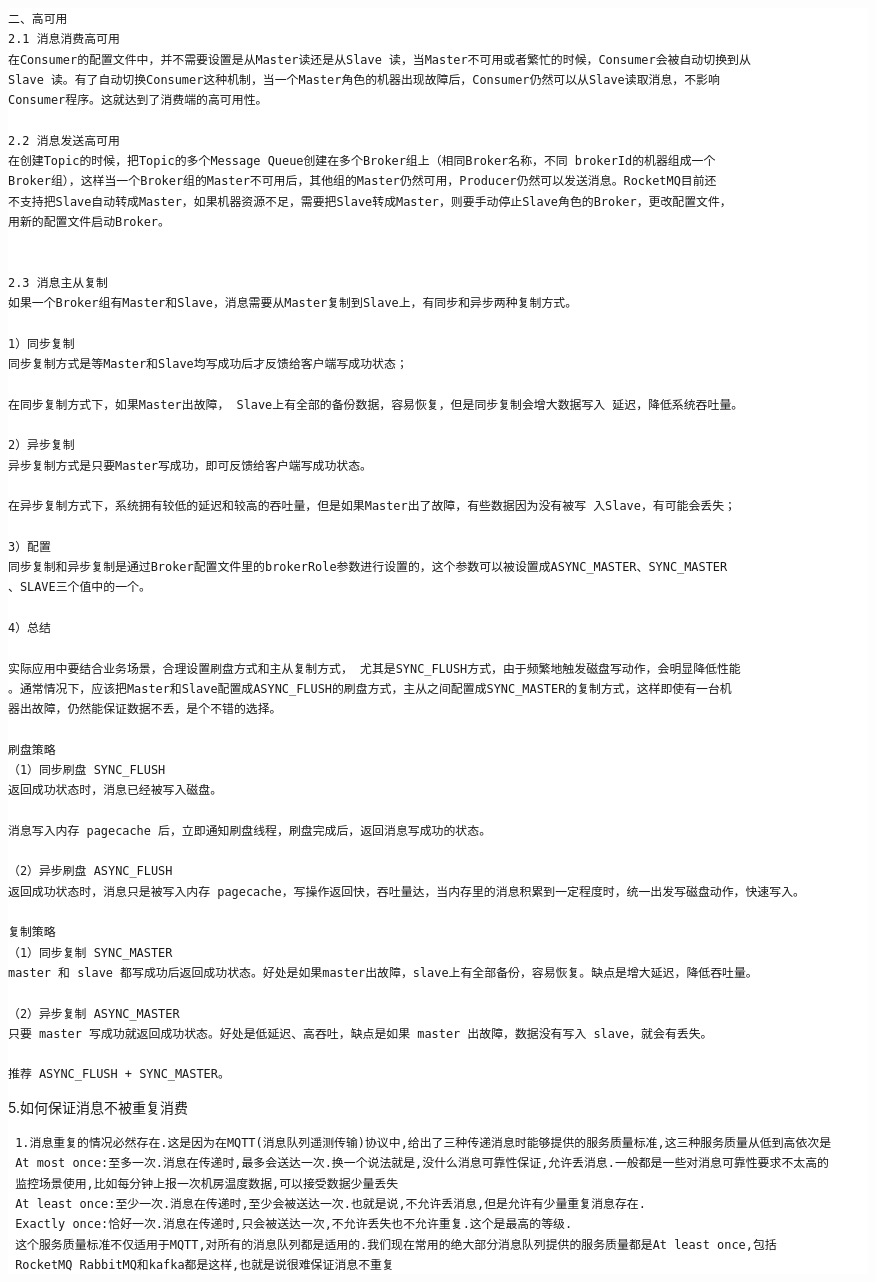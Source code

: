     二、高可用
    2.1 消息消费高可用
    在Consumer的配置文件中，并不需要设置是从Master读还是从Slave 读，当Master不可用或者繁忙的时候，Consumer会被自动切换到从  
    Slave 读。有了自动切换Consumer这种机制，当一个Master角色的机器出现故障后，Consumer仍然可以从Slave读取消息，不影响  
    Consumer程序。这就达到了消费端的高可用性。

    2.2 消息发送高可用
    在创建Topic的时候，把Topic的多个Message Queue创建在多个Broker组上（相同Broker名称，不同 brokerId的机器组成一个
    Broker组），这样当一个Broker组的Master不可用后，其他组的Master仍然可用，Producer仍然可以发送消息。RocketMQ目前还
    不支持把Slave自动转成Master，如果机器资源不足，需要把Slave转成Master，则要手动停止Slave角色的Broker，更改配置文件，
    用新的配置文件启动Broker。


    2.3 消息主从复制
    如果一个Broker组有Master和Slave，消息需要从Master复制到Slave上，有同步和异步两种复制方式。
    
    1）同步复制
    同步复制方式是等Master和Slave均写成功后才反馈给客户端写成功状态；
    
    在同步复制方式下，如果Master出故障， Slave上有全部的备份数据，容易恢复，但是同步复制会增大数据写入 延迟，降低系统吞吐量。
    
    2）异步复制
    异步复制方式是只要Master写成功，即可反馈给客户端写成功状态。
    
    在异步复制方式下，系统拥有较低的延迟和较高的吞吐量，但是如果Master出了故障，有些数据因为没有被写 入Slave，有可能会丢失；
    
    3）配置
    同步复制和异步复制是通过Broker配置文件里的brokerRole参数进行设置的，这个参数可以被设置成ASYNC_MASTER、SYNC_MASTER
    、SLAVE三个值中的一个。
    
    4）总结

    实际应用中要结合业务场景，合理设置刷盘方式和主从复制方式， 尤其是SYNC_FLUSH方式，由于频繁地触发磁盘写动作，会明显降低性能
    。通常情况下，应该把Master和Slave配置成ASYNC_FLUSH的刷盘方式，主从之间配置成SYNC_MASTER的复制方式，这样即使有一台机
    器出故障，仍然能保证数据不丢，是个不错的选择。
    
    刷盘策略
    （1）同步刷盘 SYNC_FLUSH
    返回成功状态时，消息已经被写入磁盘。
    
    消息写入内存 pagecache 后，立即通知刷盘线程，刷盘完成后，返回消息写成功的状态。
    
    （2）异步刷盘 ASYNC_FLUSH
    返回成功状态时，消息只是被写入内存 pagecache，写操作返回快，吞吐量达，当内存里的消息积累到一定程度时，统一出发写磁盘动作，快速写入。
    
    复制策略
    （1）同步复制 SYNC_MASTER
    master 和 slave 都写成功后返回成功状态。好处是如果master出故障，slave上有全部备份，容易恢复。缺点是增大延迟，降低吞吐量。
    
    （2）异步复制 ASYNC_MASTER
    只要 master 写成功就返回成功状态。好处是低延迟、高吞吐，缺点是如果 master 出故障，数据没有写入 slave，就会有丢失。
    
    推荐 ASYNC_FLUSH + SYNC_MASTER。
5.如何保证消息不被重复消费

     1.消息重复的情况必然存在.这是因为在MQTT(消息队列遥测传输)协议中,给出了三种传递消息时能够提供的服务质量标准,这三种服务质量从低到高依次是
     At most once:至多一次.消息在传递时,最多会送达一次.换一个说法就是,没什么消息可靠性保证,允许丢消息.一般都是一些对消息可靠性要求不太高的
     监控场景使用,比如每分钟上报一次机房温度数据,可以接受数据少量丢失
     At least once:至少一次.消息在传递时,至少会被送达一次.也就是说,不允许丢消息,但是允许有少量重复消息存在.
     Exactly once:恰好一次.消息在传递时,只会被送达一次,不允许丢失也不允许重复.这个是最高的等级.
     这个服务质量标准不仅适用于MQTT,对所有的消息队列都是适用的.我们现在常用的绝大部分消息队列提供的服务质量都是At least once,包括
     RocketMQ RabbitMQ和kafka都是这样,也就是说很难保证消息不重复
     